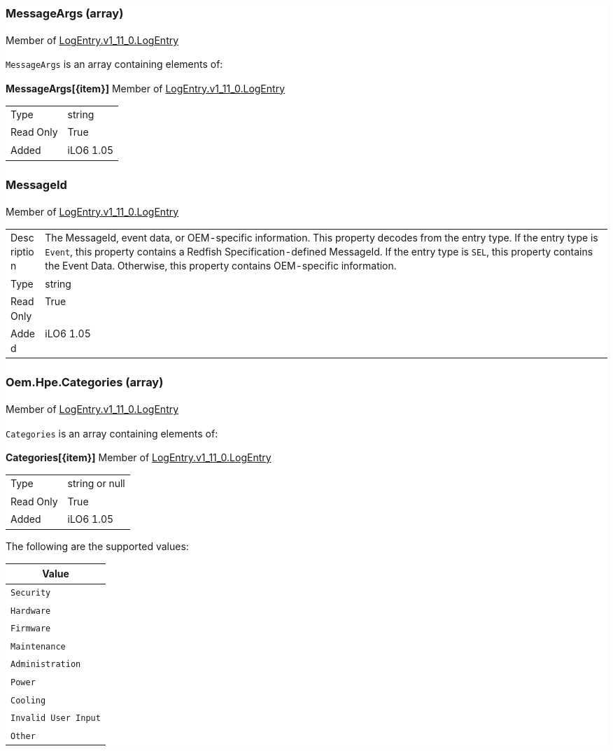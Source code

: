### MessageArgs (array)

Member of [LogEntry.v1\_11\_0.LogEntry](#logentry)

`MessageArgs` is an array containing elements of:

**MessageArgs[{item}]**
Member of [LogEntry.v1\_11\_0.LogEntry](#logentry)

| | |
|---|---|
|Type|string|
|Read Only|True|
|Added|iLO6 1.05|

### MessageId

Member of [LogEntry.v1\_11\_0.LogEntry](#logentry)

| | |
|---|---|
|Description|The MessageId, event data, or OEM-specific information. This property decodes from the entry type.  If the entry type is `Event`, this property contains a Redfish Specification-defined MessageId.  If the entry type is `SEL`, this property contains the Event Data.  Otherwise, this property contains OEM-specific information.|
|Type|string|
|Read Only|True|
|Added|iLO6 1.05|

### Oem.Hpe.Categories (array)

Member of [LogEntry.v1\_11\_0.LogEntry](#logentry)

`Categories` is an array containing elements of:

**Categories[{item}]**
Member of [LogEntry.v1\_11\_0.LogEntry](#logentry)

| | |
|---|---|
|Type|string or null|
|Read Only|True|
|Added|iLO6 1.05|

The following are the supported values:

|Value|
|---|
|`Security`|
|`Hardware`|
|`Firmware`|
|`Maintenance`|
|`Administration`|
|`Power`|
|`Cooling`|
|`Invalid User Input`|
|`Other`|